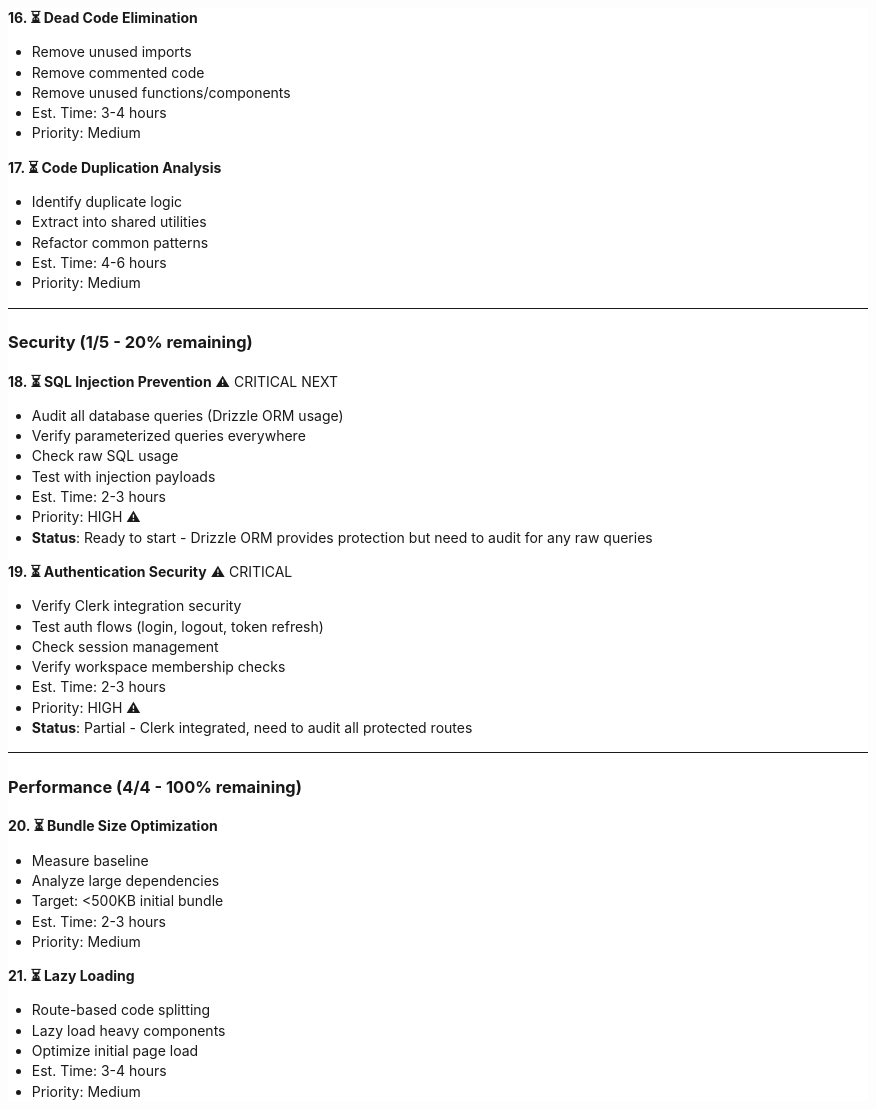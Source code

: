 **16. ⏳ Dead Code Elimination**

- Remove unused imports
- Remove commented code
- Remove unused functions/components
- Est. Time: 3-4 hours
- Priority: Medium

**17. ⏳ Code Duplication Analysis**

- Identify duplicate logic
- Extract into shared utilities
- Refactor common patterns
- Est. Time: 4-6 hours
- Priority: Medium

---

### Security (1/5 - 20% remaining)

**18. ⏳ SQL Injection Prevention** ⚠️ CRITICAL NEXT

- Audit all database queries (Drizzle ORM usage)
- Verify parameterized queries everywhere
- Check raw SQL usage
- Test with injection payloads
- Est. Time: 2-3 hours
- Priority: HIGH ⚠️
- **Status**: Ready to start - Drizzle ORM provides protection but need to audit for any raw queries

**19. ⏳ Authentication Security** ⚠️ CRITICAL

- Verify Clerk integration security
- Test auth flows (login, logout, token refresh)
- Check session management
- Verify workspace membership checks
- Est. Time: 2-3 hours
- Priority: HIGH ⚠️
- **Status**: Partial - Clerk integrated, need to audit all protected routes

---

### Performance (4/4 - 100% remaining)

**20. ⏳ Bundle Size Optimization**

- Measure baseline
- Analyze large dependencies
- Target: <500KB initial bundle
- Est. Time: 2-3 hours
- Priority: Medium

**21. ⏳ Lazy Loading**

- Route-based code splitting
- Lazy load heavy components
- Optimize initial page load
- Est. Time: 3-4 hours
- Priority: Medium
